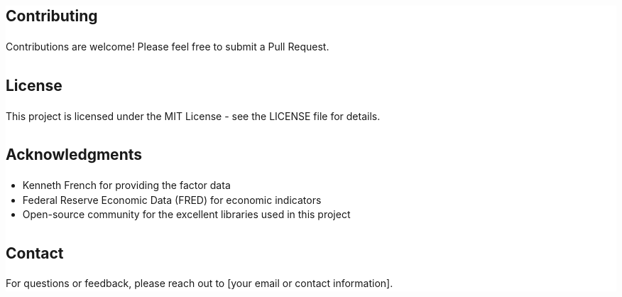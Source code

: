 ## Contributing

Contributions are welcome! Please feel free to submit a Pull Request.

## License

This project is licensed under the MIT License - see the LICENSE file for details.

## Acknowledgments

- Kenneth French for providing the factor data
- Federal Reserve Economic Data (FRED) for economic indicators
- Open-source community for the excellent libraries used in this project

## Contact

For questions or feedback, please reach out to [your email or contact information].
